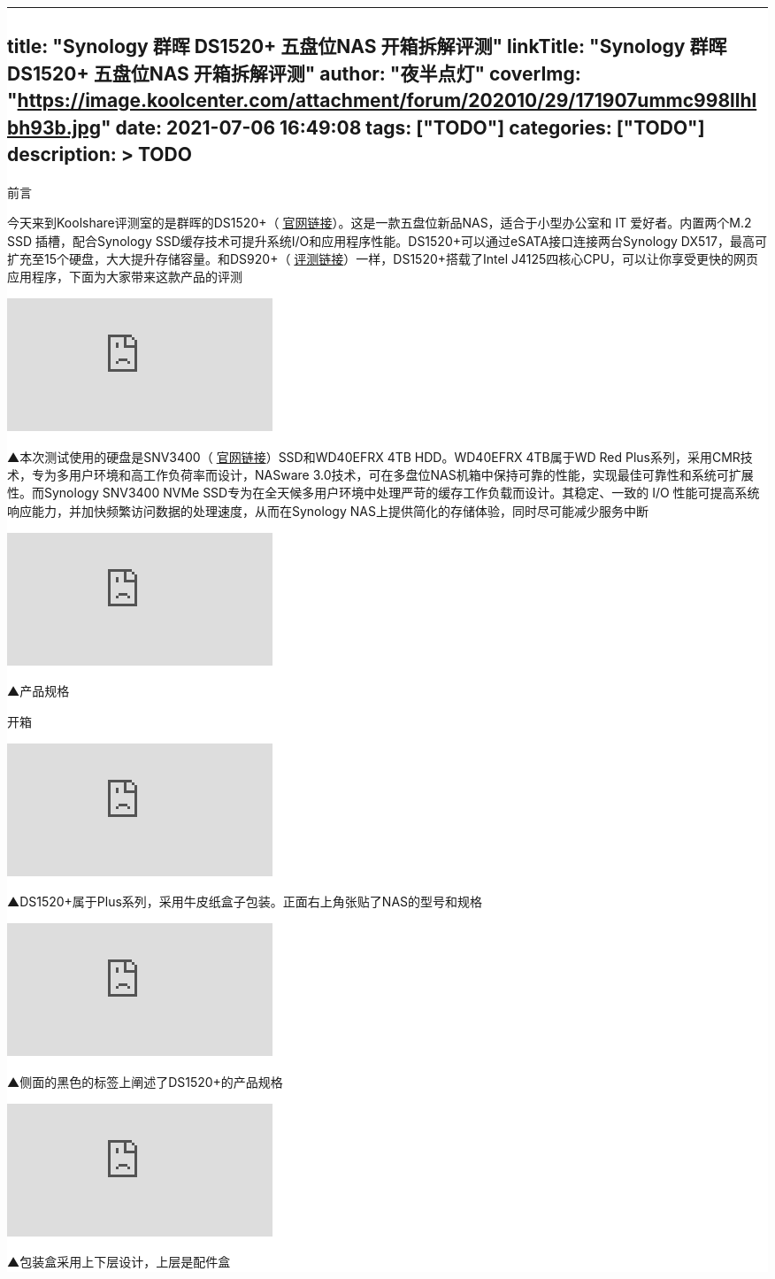 
---
title: "Synology 群晖 DS1520+ 五盘位NAS 开箱拆解评测"
linkTitle: "Synology 群晖 DS1520+ 五盘位NAS 开箱拆解评测"
author: "夜半点灯"
coverImg: "https://image.koolcenter.com/attachment/forum/202010/29/171907ummc998llhlbh93b.jpg"
date: 2021-07-06 16:49:08
tags: ["TODO"]
categories: ["TODO"]
description: >
  TODO
---

前言

今天来到Koolshare评测室的是群晖的DS1520+（ [官网链接](https://www.synology.cn/zh-cn/products/DS1520+#features)）。这是一款五盘位新品NAS，适合于小型办公室和 IT 爱好者。内置两个M.2 SSD 插槽，配合Synology SSD缓存技术可提升系统I/O和应用程序性能。DS1520+可以通过eSATA接口连接两台Synology DX517，最高可扩充至15个硬盘，大大提升存储容量。和DS920+（ [评测链接](https://koolshare.cn/thread-186633-1-1.html)）一样，DS1520+搭载了Intel J4125四核心CPU，可以让你享受更快的网页应用程序，下面为大家带来这款产品的评测



![下载附件](https://www.koolshare.cn/forum.php?mod=attachment&aid=NDEyMjQ3fGNiMWM2MDg3fDE2MzIzOTA0OTF8MHwxODkwNjg%3D&nothumb=yes)


▲本次测试使用的硬盘是SNV3400（ [官网链接](https://www.synology.cn/zh-cn/products/solid_state_drives/SNV3000)）SSD和WD40EFRX 4TB HDD。WD40EFRX 4TB属于WD Red Plus系列，采用CMR技术，专为多用户环境和高工作负荷率而设计，NASware 3.0技术，可在多盘位NAS机箱中保持可靠的性能，实现最佳可靠性和系统可扩展性。而Synology SNV3400 NVMe SSD专为在全天候多用户环境中处理严苛的缓存工作负载而设计。其稳定、一致的 I/O 性能可提高系统响应能力，并加快频繁访问数据的处理速度，从而在Synology NAS上提供简化的存储体验，同时尽可能减少服务中断



![下载附件](https://www.koolshare.cn/forum.php?mod=attachment&aid=NDEyMjU2fDk0MTliZmY5fDE2MzIzOTA0OTF8MHwxODkwNjg%3D&nothumb=yes)


▲产品规格

开箱



![下载附件](https://www.koolshare.cn/forum.php?mod=attachment&aid=NDEyMjU3fDk1NDRmZDZkfDE2MzIzOTA0OTF8MHwxODkwNjg%3D&nothumb=yes)


▲DS1520+属于Plus系列，采用牛皮纸盒子包装。正面右上角张贴了NAS的型号和规格



![下载附件](https://www.koolshare.cn/forum.php?mod=attachment&aid=NDEyMjU4fDUxZTNkNjJmfDE2MzIzOTA0OTF8MHwxODkwNjg%3D&nothumb=yes)


▲侧面的黑色的标签上阐述了DS1520+的产品规格



![下载附件](https://www.koolshare.cn/forum.php?mod=attachment&aid=NDEyMjU5fDU5OGQ4Yzk3fDE2MzIzOTA0OTF8MHwxODkwNjg%3D&nothumb=yes)


▲包装盒采用上下层设计，上层是配件盒


